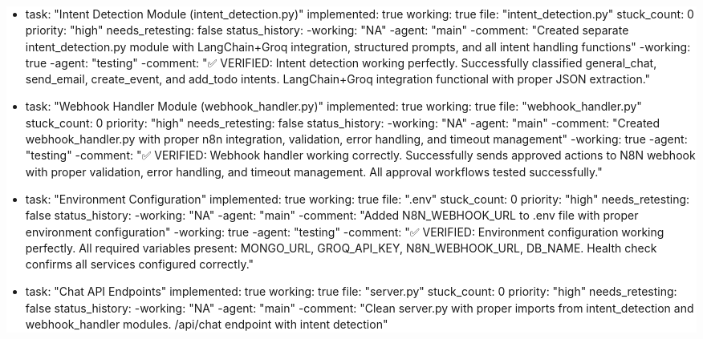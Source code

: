   - task: "Intent Detection Module (intent_detection.py)"
    implemented: true
    working: true
    file: "intent_detection.py"
    stuck_count: 0
    priority: "high"
    needs_retesting: false
    status_history:
        -working: "NA"
        -agent: "main"
        -comment: "Created separate intent_detection.py module with LangChain+Groq integration, structured prompts, and all intent handling functions"
        -working: true
        -agent: "testing"
        -comment: "✅ VERIFIED: Intent detection working perfectly. Successfully classified general_chat, send_email, create_event, and add_todo intents. LangChain+Groq integration functional with proper JSON extraction."

  - task: "Webhook Handler Module (webhook_handler.py)"
    implemented: true
    working: true
    file: "webhook_handler.py"
    stuck_count: 0
    priority: "high"
    needs_retesting: false
    status_history:
        -working: "NA"
        -agent: "main"
        -comment: "Created webhook_handler.py with proper n8n integration, validation, error handling, and timeout management"
        -working: true
        -agent: "testing"
        -comment: "✅ VERIFIED: Webhook handler working correctly. Successfully sends approved actions to N8N webhook with proper validation, error handling, and timeout management. All approval workflows tested successfully."

  - task: "Environment Configuration"
    implemented: true
    working: true
    file: ".env"
    stuck_count: 0
    priority: "high"
    needs_retesting: false
    status_history:
        -working: "NA"
        -agent: "main"
        -comment: "Added N8N_WEBHOOK_URL to .env file with proper environment configuration"
        -working: true
        -agent: "testing"
        -comment: "✅ VERIFIED: Environment configuration working perfectly. All required variables present: MONGO_URL, GROQ_API_KEY, N8N_WEBHOOK_URL, DB_NAME. Health check confirms all services configured correctly."
  - task: "Chat API Endpoints"
    implemented: true
    working: true
    file: "server.py"
    stuck_count: 0
    priority: "high"
    needs_retesting: false
    status_history:
        -working: "NA"
        -agent: "main"
        -comment: "Clean server.py with proper imports from intent_detection and webhook_handler modules. /api/chat endpoint with intent detection"